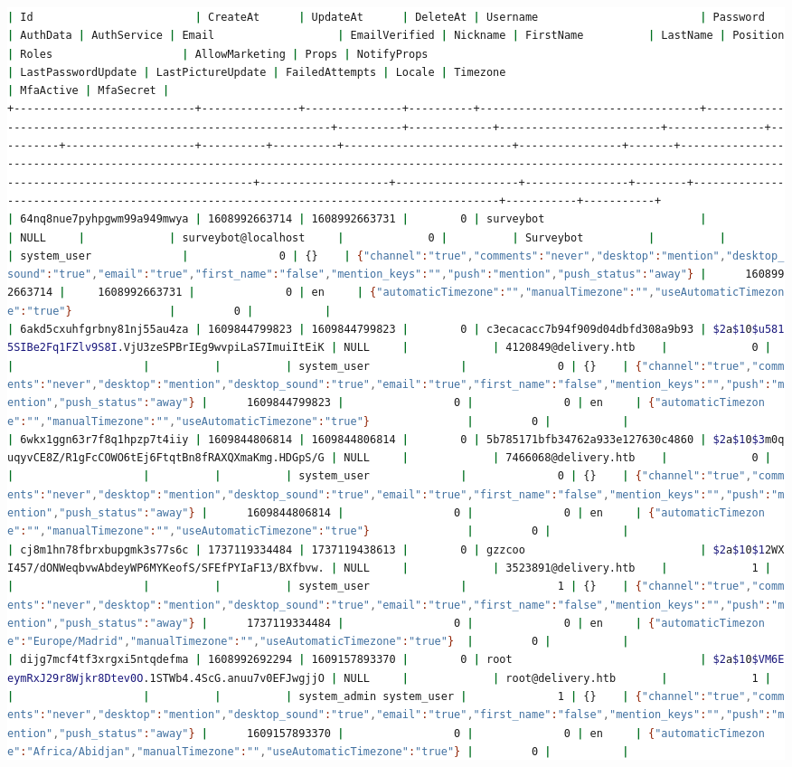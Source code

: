 ```bash
| Id                         | CreateAt      | UpdateAt      | DeleteAt | Username                         | Password                                                     | AuthData | AuthService | Email                   | EmailVerified | Nickname | FirstName          | LastName | Position | Roles                    | AllowMarketing | Props | NotifyProps                                                                                                                                                                  | LastPasswordUpdate | LastPictureUpdate | FailedAttempts | Locale | Timezone                                                                                 | MfaActive | MfaSecret |
+----------------------------+---------------+---------------+----------+----------------------------------+--------------------------------------------------------------+----------+-------------+-------------------------+---------------+----------+--------------------+----------+----------+--------------------------+----------------+-------+------------------------------------------------------------------------------------------------------------------------------------------------------------------------------+--------------------+-------------------+----------------+--------+------------------------------------------------------------------------------------------+-----------+-----------+
| 64nq8nue7pyhpgwm99a949mwya | 1608992663714 | 1608992663731 |        0 | surveybot                        |                                                              | NULL     |             | surveybot@localhost     |             0 |          | Surveybot          |          |          | system_user              |              0 | {}    | {"channel":"true","comments":"never","desktop":"mention","desktop_sound":"true","email":"true","first_name":"false","mention_keys":"","push":"mention","push_status":"away"} |      1608992663714 |     1608992663731 |              0 | en     | {"automaticTimezone":"","manualTimezone":"","useAutomaticTimezone":"true"}               |         0 |           |
| 6akd5cxuhfgrbny81nj55au4za | 1609844799823 | 1609844799823 |        0 | c3ecacacc7b94f909d04dbfd308a9b93 | $2a$10$u5815SIBe2Fq1FZlv9S8I.VjU3zeSPBrIEg9wvpiLaS7ImuiItEiK | NULL     |             | 4120849@delivery.htb    |             0 |          |                    |          |          | system_user              |              0 | {}    | {"channel":"true","comments":"never","desktop":"mention","desktop_sound":"true","email":"true","first_name":"false","mention_keys":"","push":"mention","push_status":"away"} |      1609844799823 |                 0 |              0 | en     | {"automaticTimezone":"","manualTimezone":"","useAutomaticTimezone":"true"}               |         0 |           |
| 6wkx1ggn63r7f8q1hpzp7t4iiy | 1609844806814 | 1609844806814 |        0 | 5b785171bfb34762a933e127630c4860 | $2a$10$3m0quqyvCE8Z/R1gFcCOWO6tEj6FtqtBn8fRAXQXmaKmg.HDGpS/G | NULL     |             | 7466068@delivery.htb    |             0 |          |                    |          |          | system_user              |              0 | {}    | {"channel":"true","comments":"never","desktop":"mention","desktop_sound":"true","email":"true","first_name":"false","mention_keys":"","push":"mention","push_status":"away"} |      1609844806814 |                 0 |              0 | en     | {"automaticTimezone":"","manualTimezone":"","useAutomaticTimezone":"true"}               |         0 |           |
| cj8m1hn78fbrxbupgmk3s77s6c | 1737119334484 | 1737119438613 |        0 | gzzcoo                           | $2a$10$12WXI457/dONWeqbvwAbdeyWP6MYKeofS/SFEfPYIaF13/BXfbvw. | NULL     |             | 3523891@delivery.htb    |             1 |          |                    |          |          | system_user              |              1 | {}    | {"channel":"true","comments":"never","desktop":"mention","desktop_sound":"true","email":"true","first_name":"false","mention_keys":"","push":"mention","push_status":"away"} |      1737119334484 |                 0 |              0 | en     | {"automaticTimezone":"Europe/Madrid","manualTimezone":"","useAutomaticTimezone":"true"}  |         0 |           |
| dijg7mcf4tf3xrgxi5ntqdefma | 1608992692294 | 1609157893370 |        0 | root                             | $2a$10$VM6EeymRxJ29r8Wjkr8Dtev0O.1STWb4.4ScG.anuu7v0EFJwgjjO | NULL     |             | root@delivery.htb       |             1 |          |                    |          |          | system_admin system_user |              1 | {}    | {"channel":"true","comments":"never","desktop":"mention","desktop_sound":"true","email":"true","first_name":"false","mention_keys":"","push":"mention","push_status":"away"} |      1609157893370 |                 0 |              0 | en     | {"automaticTimezone":"Africa/Abidjan","manualTimezone":"","useAutomaticTimezone":"true"} |         0 |           |
```